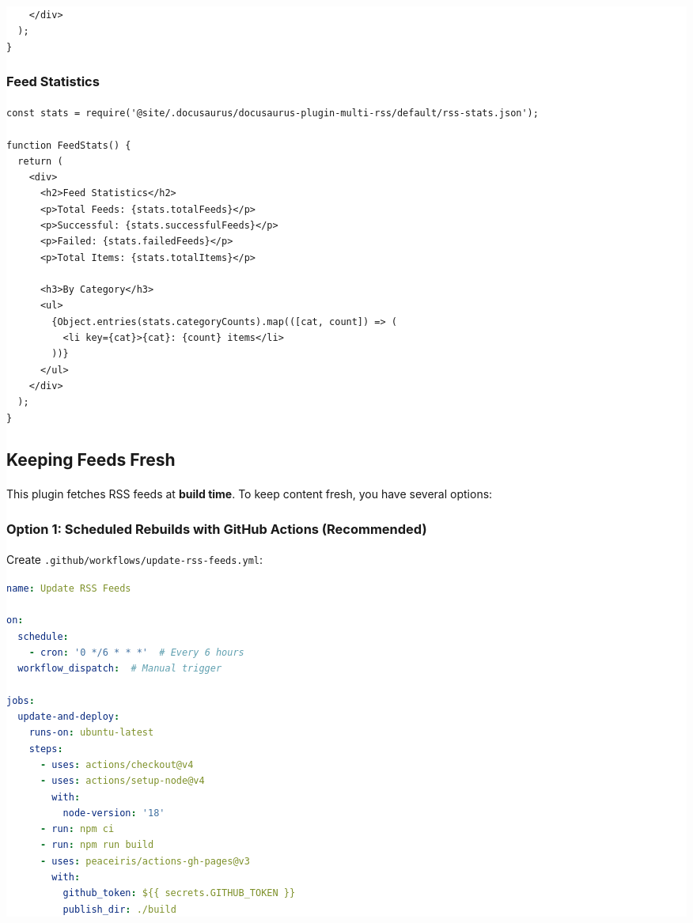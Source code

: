 ```tsx
    </div>
  );
}
```

### Feed Statistics

```tsx
const stats = require('@site/.docusaurus/docusaurus-plugin-multi-rss/default/rss-stats.json');

function FeedStats() {
  return (
    <div>
      <h2>Feed Statistics</h2>
      <p>Total Feeds: {stats.totalFeeds}</p>
      <p>Successful: {stats.successfulFeeds}</p>
      <p>Failed: {stats.failedFeeds}</p>
      <p>Total Items: {stats.totalItems}</p>

      <h3>By Category</h3>
      <ul>
        {Object.entries(stats.categoryCounts).map(([cat, count]) => (
          <li key={cat}>{cat}: {count} items</li>
        ))}
      </ul>
    </div>
  );
}
```

## Keeping Feeds Fresh

This plugin fetches RSS feeds at **build time**. To keep content fresh, you have several options:

### Option 1: Scheduled Rebuilds with GitHub Actions (Recommended)

Create `.github/workflows/update-rss-feeds.yml`:

```yaml
name: Update RSS Feeds

on:
  schedule:
    - cron: '0 */6 * * *'  # Every 6 hours
  workflow_dispatch:  # Manual trigger

jobs:
  update-and-deploy:
    runs-on: ubuntu-latest
    steps:
      - uses: actions/checkout@v4
      - uses: actions/setup-node@v4
        with:
          node-version: '18'
      - run: npm ci
      - run: npm run build
      - uses: peaceiris/actions-gh-pages@v3
        with:
          github_token: ${{ secrets.GITHUB_TOKEN }}
          publish_dir: ./build
```
